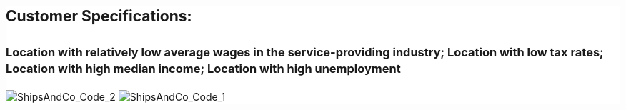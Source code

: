 ## Customer Specifications:

### Location with relatively low average wages in the service-providing industry; Location with low tax rates; Location with high median income; Location with high unemployment

<img width="2497" height="1272" alt="ShipsAndCo_Code_2" src="https://github.com/user-attachments/assets/4fb632ae-6d14-4c4f-a361-0e1cfc1676c3" />
<img width="2510" height="1338" alt="ShipsAndCo_Code_1" src="https://github.com/user-attachments/assets/43c075b8-8c8f-49e2-a9e2-403bb492872d" />





